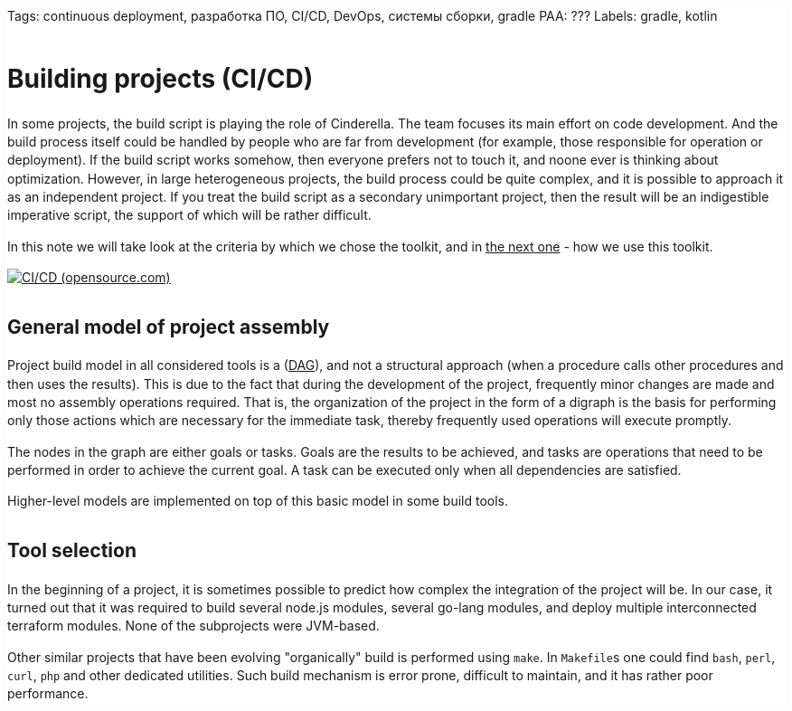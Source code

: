 Tags: continuous deployment, разработка ПО, CI/CD, DevOps, системы сборки, gradle
PAA: ??? 
Labels:  gradle, kotlin

# Building projects (CI/CD)

In some projects, the build script is playing the role of Cinderella. The team
focuses its main effort on code development. And the build process itself could be handled by people
who are far from development (for example, those responsible for operation or deployment).
If the build script works somehow, then everyone prefers not to touch it, and
noone ever is thinking about optimization.
However, in large heterogeneous projects, the build process could be quite complex,
and it is possible to approach it as an independent project.
If you treat the build script as a secondary unimportant project,
then the result will be an indigestible imperative script, the support of which
will be rather difficult.

In this note we will take look at the criteria by which we chose the toolkit, and
in [the next one](build-systems-2-gradle-howto-en.md) - how we use this toolkit.

[![CI/CD (opensource.com)](https://opensource.com/sites/default/files/uploads/devops_pipeline_pipe-2.png)](https://opensource.com/article/19/7/cicd-pipeline-rule-them-all)

## General model of project assembly

Project build model in all considered tools
is a ([DAG](https://en.wikipedia.org/wiki/Directed_acyclic_graph)), and not a structural approach
(when a procedure calls other procedures and then uses the results).
This is due to the fact that during the development of the project, frequently minor changes are made 
and most no assembly operations required. That is, the organization of the project in the form of a digraph is
the basis for performing only those actions
which are necessary for the immediate task, thereby frequently used operations
will execute promptly.

The nodes in the graph are either goals or tasks. Goals are the results to be achieved,
and tasks are operations that need to be performed in order to achieve the current goal.
A task can be executed only when all dependencies are satisfied.

Higher-level models are implemented on top of this basic model in some build tools.

## Tool selection

In the beginning of a project, it is sometimes possible to predict how complex the integration 
of the project will be. In our case, it turned out that it was required to build several node.js modules, 
several go-lang modules, and deploy multiple interconnected terraform modules. 
None of the subprojects were JVM-based.

Other similar projects that have been evolving "organically" build is performed using `make`.
In `Makefile`s one could find `bash`, `perl`, `curl`, `php` and other dedicated utilities.
Such build mechanism is error prone, difficult to maintain, and it has rather poor performance.
